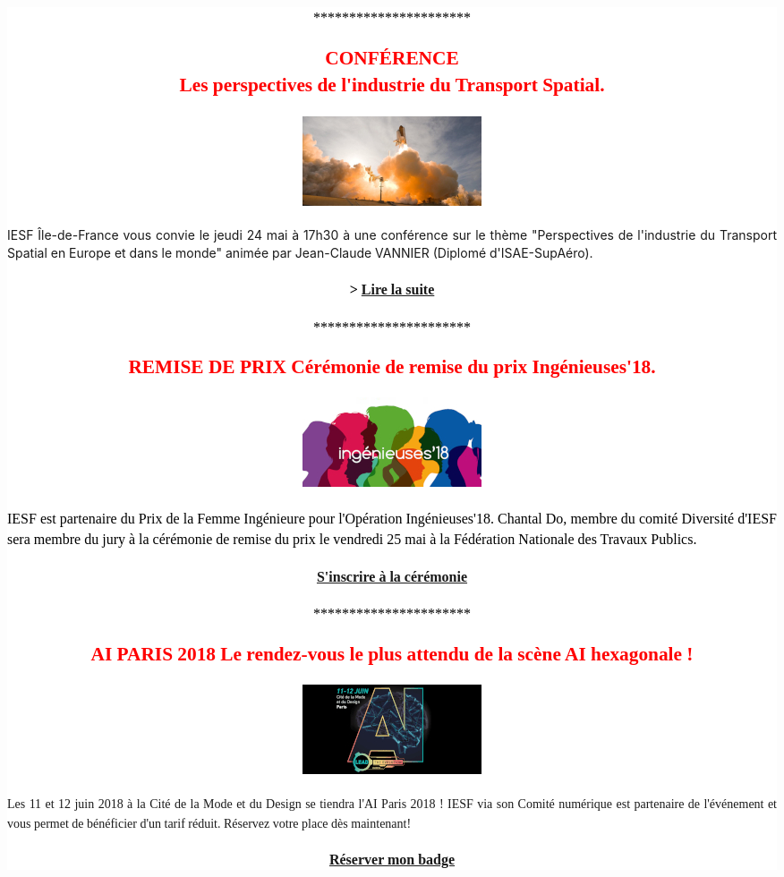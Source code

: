 <P ALIGN=CENTER STYLE="margin-bottom: 0.19in"><FONT COLOR="#000000"><FONT FACE="Calibri, serif"><FONT SIZE=3>**********************</FONT></FONT></FONT></P>
<P ALIGN=CENTER STYLE="margin-bottom: 0.19in"><FONT COLOR="#ff0000"><FONT FACE="Engravers MT, serif"><FONT SIZE=4 STYLE="font-size: 16pt"><B>CONFÉRENCE
<BR>Les perspectives de l'industrie du Transport Spatial.</B></FONT></FONT></FONT></P>
<P ALIGN=CENTER STYLE="margin-bottom: 0.19in"><IMG SRC="/media/Flash_info_N_1878e_html_22cead54.jpg" NAME="Image 31" ALIGN=BOTTOM WIDTH=200 HEIGHT=100 BORDER=0></P>
<P ALIGN=JUSTIFY STYLE="margin-bottom: 0.19in">IESF Île-de-France
vous convie le jeudi 24 mai à 17h30 à une conférence sur le thème
&quot;Perspectives de l'industrie du Transport Spatial en Europe et
dans le monde&quot; animée par Jean-Claude VANNIER (Diplomé
d'ISAE-SupAéro).</P>
<P ALIGN=CENTER STYLE="margin-bottom: 0.19in"><FONT COLOR="#000000"><FONT FACE="Calibri, serif"><FONT SIZE=3><B>&gt;&nbsp;</B></FONT></FONT></FONT><A HREF="https://www.iesf.fr/offres/gestion/events_752_42239_non-1/conference-iesf-Ile-de-france.html"><FONT FACE="Calibri, serif"><FONT SIZE=3><B>Lire
la suite</B></FONT></FONT></A></P>
<P ALIGN=CENTER STYLE="margin-bottom: 0.19in"><FONT COLOR="#000000"><FONT FACE="Calibri, serif"><FONT SIZE=3>**********************</FONT></FONT></FONT></P>
<P ALIGN=CENTER STYLE="margin-bottom: 0.19in"><FONT COLOR="#ff0000"><FONT FACE="Engravers MT, serif"><FONT SIZE=4 STYLE="font-size: 16pt"><B>REMISE
DE PRIX Cérémonie de remise du prix Ingénieuses'18.</B></FONT></FONT></FONT></P>
<P ALIGN=CENTER STYLE="margin-bottom: 0.19in"><IMG SRC="/media/Flash_info_N_1878e_html_52a015fe.jpg" NAME="Image 30" ALIGN=BOTTOM WIDTH=200 HEIGHT=100 BORDER=0></P>
<P ALIGN=JUSTIFY STYLE="margin-bottom: 0.19in"><FONT COLOR="#000000"><FONT FACE="Calibri, serif"><FONT SIZE=3>IESF
est partenaire du Prix de la Femme Ingénieure pour l'Opération
Ingénieuses'18. Chantal Do, membre du comité Diversité d'IESF sera
membre du jury à la cérémonie de remise du prix le vendredi 25 mai
à la Fédération Nationale des Travaux Publics.</FONT></FONT></FONT></P>
<P ALIGN=CENTER STYLE="margin-bottom: 0.19in"><A HREF="https://www.iesf.fr/offres/gestion/events_752_42243_non-1/ceremonie-de-remise-du-prix-ingenieuses-18.html"><FONT FACE="Calibri, serif"><FONT SIZE=3><B>S'inscrire
à la cérémonie</B></FONT></FONT></A></P>
<P ALIGN=CENTER STYLE="margin-bottom: 0.19in"><FONT COLOR="#000000"><FONT FACE="Calibri, serif"><FONT SIZE=3>**********************</FONT></FONT></FONT></P>
<P ALIGN=CENTER STYLE="margin-bottom: 0.19in"><FONT COLOR="#ff0000"><FONT FACE="Engravers MT, serif"><FONT SIZE=4 STYLE="font-size: 16pt"><B>AI
PARIS 2018 Le rendez-vous le plus attendu de la scène AI hexagonale
!</B></FONT></FONT></FONT></P>
<P ALIGN=CENTER STYLE="margin-bottom: 0.19in"><IMG SRC="/media/Flash_info_N_1878e_html_42a382e0.jpg" NAME="Image 29" ALIGN=BOTTOM WIDTH=200 HEIGHT=100 BORDER=0></P>
<P ALIGN=JUSTIFY STYLE="margin-bottom: 0.19in"><FONT FACE="Calibri, serif">Les
11 et 12 juin 2018 à la Cité de la Mode et du Design se tiendra
l'AI Paris 2018 ! IESF via son Comité numérique est partenaire de
l'événement et vous permet de bénéficier d'un tarif réduit.
Réservez votre place dès maintenant!</FONT></P>
<P ALIGN=CENTER STYLE="margin-bottom: 0.19in"><A HREF="https://www.iesf.fr/offres/gestion/events_752_41921_non-1/ai-paris-2018.html"><FONT FACE="Calibri, serif"><FONT SIZE=3><B>Réserver
mon badge</B></FONT></FONT></A></P>